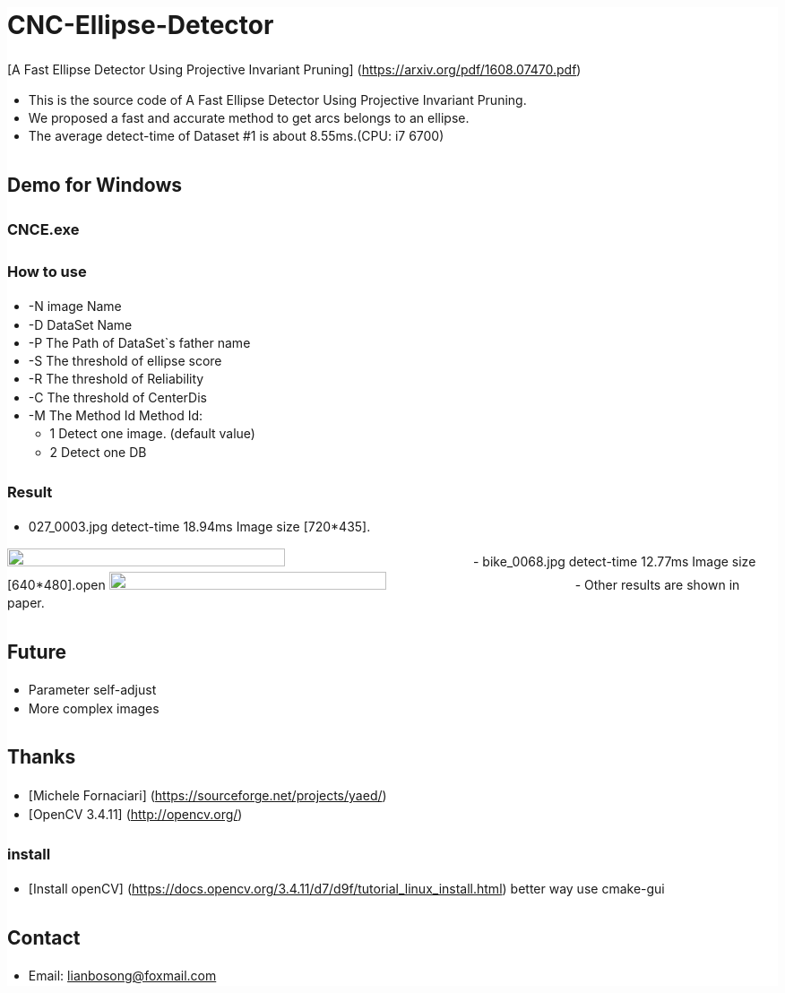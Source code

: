 # CNC-Ellipse-Detector
[A Fast Ellipse Detector Using Projective Invariant Pruning] (https://arxiv.org/pdf/1608.07470.pdf)
- This is the source code of A Fast Ellipse Detector Using Projective Invariant Pruning.
- We proposed a fast and accurate method to get arcs belongs to an ellipse.
- The average detect-time of Dataset #1 is about 8.55ms.(CPU: i7 6700)

## Demo for Windows
### CNCE.exe

### How to use
- -N image Name 
- -D DataSet Name
- -P The Path of DataSet`s father name
- -S The threshold of ellipse score
- -R The threshold of Reliability
- -C The threshold of CenterDis
- -M The Method Id
	Method Id:
	* 1	Detect one image. (default value)
	* 2	Detect one DB

### Result
- 027_0003.jpg detect-time 18.94ms Image size [720*435].

<img src="./resultImage/resultImage.jpg" width="60%" height="60%">
- bike_0068.jpg detect-time 12.77ms Image size [640*480].open

<img src="./resultImage/resultImage (6).jpg" width="60%" height="60%">
- Other results are shown in paper.

## Future
- Parameter self-adjust
- More complex images

## Thanks
- [Michele Fornaciari] (https://sourceforge.net/projects/yaed/)
- [OpenCV 3.4.11] (http://opencv.org/)

### install
- [Install openCV] (https://docs.opencv.org/3.4.11/d7/d9f/tutorial_linux_install.html)
better way use cmake-gui 

## Contact
- Email: lianbosong@foxmail.com

